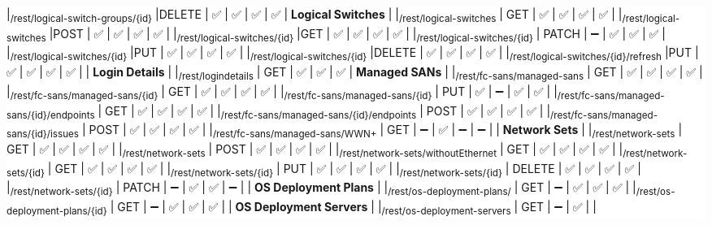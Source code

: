 |<sub>/rest/logical-switch-groups/{id}</sub>                                              |DELETE    | :white_check_mark:   | :white_check_mark:   | :white_check_mark:   | :white_check_mark:
|     **Logical Switches**                                                                                                                         |
|<sub>/rest/logical-switches</sub>                                                        | GET      | :white_check_mark:   | :white_check_mark:   | :white_check_mark:   | :white_check_mark:   |
|<sub>/rest/logical-switches</sub>                                                        |POST      | :white_check_mark:   | :white_check_mark:   | :white_check_mark:   | :white_check_mark:   |
|<sub>/rest/logical-switches/{id}</sub>                                                   |GET       | :white_check_mark:   | :white_check_mark:   | :white_check_mark:   | :white_check_mark:   |
|<sub>/rest/logical-switches/{id}</sub>                                                   | PATCH    | :heavy_minus_sign:   | :white_check_mark:   | :white_check_mark:   | :white_check_mark:   |
|<sub>/rest/logical-switches/{id}</sub>                                                   |PUT       | :white_check_mark:   | :white_check_mark:   | :white_check_mark:   | :white_check_mark:   |
|<sub>/rest/logical-switches/{id}</sub>                                                   |DELETE    | :white_check_mark:   | :white_check_mark:   | :white_check_mark:   | :white_check_mark:   |
|<sub>/rest/logical-switches/{id}/refresh</sub>                                           |PUT       | :white_check_mark:   | :white_check_mark:   | :white_check_mark:   | :white_check_mark:   |
|     **Login Details**                                                                                                                                                   |
|<sub>/rest/logindetails</sub>                                                            | GET      | :white_check_mark:   | :white_check_mark:   | :white_check_mark:
|     **Managed SANs**                                                                                                                             |
|<sub>/rest/fc-sans/managed-sans</sub>                                                    | GET      | :white_check_mark:   | :white_check_mark:   | :white_check_mark:   | :white_check_mark:   |
|<sub>/rest/fc-sans/managed-sans/{id}</sub>                                               | GET      | :white_check_mark:   | :white_check_mark:   | :white_check_mark:   | :white_check_mark:   |
|<sub>/rest/fc-sans/managed-sans/{id}</sub>                                               | PUT      | :white_check_mark:   |  :heavy_minus_sign:  | :white_check_mark:   | :white_check_mark:   |
|<sub>/rest/fc-sans/managed-sans/{id}/endpoints</sub>                                     | GET      | :white_check_mark:   | :white_check_mark:   | :white_check_mark:   | :white_check_mark:   |
|<sub>/rest/fc-sans/managed-sans/{id}/endpoints</sub>                                     | POST     | :white_check_mark:   | :white_check_mark:   | :white_check_mark:   | :white_check_mark:   |
|<sub>/rest/fc-sans/managed-sans/{id}/issues</sub>                                        | POST     | :white_check_mark:   | :white_check_mark:   | :white_check_mark:   | :white_check_mark:   |
|<sub>/rest/fc-sans/managed-sans/WWN+</sub>                                               | GET      | :heavy_minus_sign:   | :white_check_mark:   | :heavy_minus_sign:   | :heavy_minus_sign:   |
|     **Network Sets**                                                                                                                              |
|<sub>/rest/network-sets</sub>                                                            | GET      | :white_check_mark:   | :white_check_mark:   | :white_check_mark:   | :white_check_mark:   |
|<sub>/rest/network-sets</sub>                                                            | POST     | :white_check_mark:   | :white_check_mark:   | :white_check_mark:   | :white_check_mark:   |
|<sub>/rest/network-sets/withoutEthernet</sub>                                            | GET      | :white_check_mark:   | :white_check_mark:   | :white_check_mark:   | :white_check_mark:   |
|<sub>/rest/network-sets/{id}</sub>                                                       | GET      | :white_check_mark:   | :white_check_mark:   | :white_check_mark:   | :white_check_mark:   |
|<sub>/rest/network-sets/{id}</sub>                                                       | PUT      | :white_check_mark:   | :white_check_mark:   | :white_check_mark:   | :white_check_mark:   |
|<sub>/rest/network-sets/{id}</sub>                                                       | DELETE   | :white_check_mark:   | :white_check_mark:   | :white_check_mark:   | :white_check_mark:   |
|<sub>/rest/network-sets/{id}</sub>                                                       | PATCH    | :heavy_minus_sign:   | :white_check_mark:   | :white_check_mark:   | :heavy_minus_sign:   |
|     **OS Deployment Plans**                                                                                                                      |
|<sub>/rest/os-deployment-plans/</sub>                                                    | GET      | :heavy_minus_sign:   | :white_check_mark:   | :white_check_mark:   | :white_check_mark:   |
|<sub>/rest/os-deployment-plans/{id}</sub>                                                | GET      | :heavy_minus_sign:   | :white_check_mark:   | :white_check_mark:   | :white_check_mark:   |
|     **OS Deployment Servers**                                                                                                                      |
|<sub>/rest/os-deployment-servers</sub>                                                   | GET      | :heavy_minus_sign:   | :white_check_mark:   |                      |